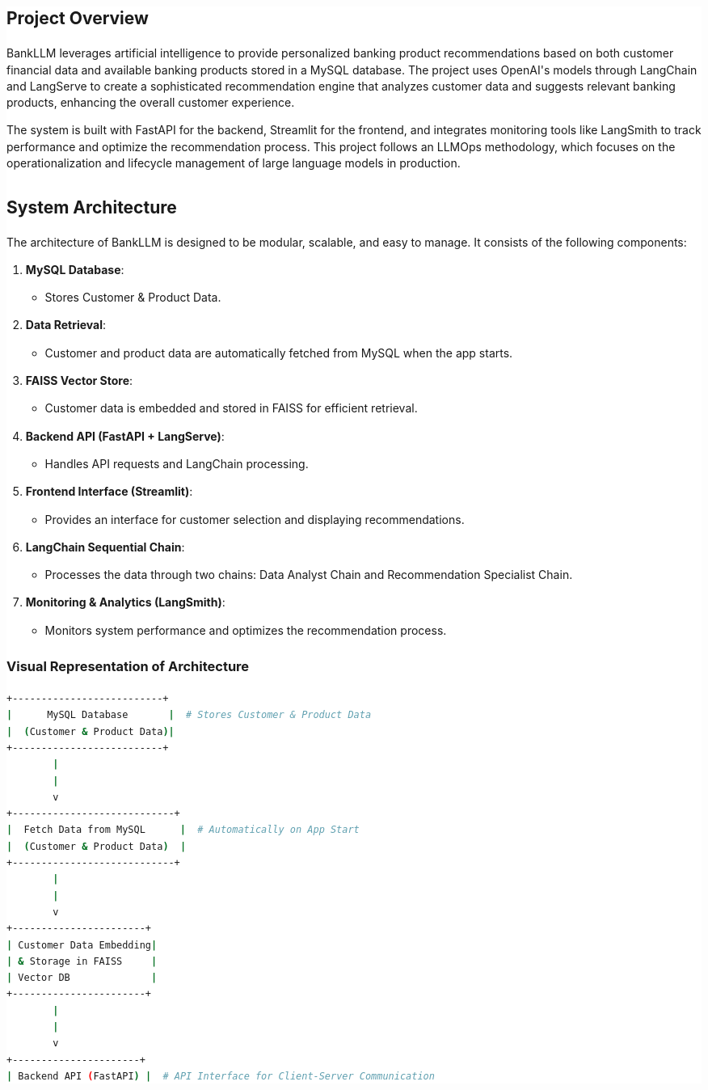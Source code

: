 
## Project Overview

BankLLM leverages artificial intelligence to provide personalized banking product recommendations based on both customer financial data and available banking products stored in a MySQL database. The project uses OpenAI's models through LangChain and LangServe to create a sophisticated recommendation engine that analyzes customer data and suggests relevant banking products, enhancing the overall customer experience.

The system is built with FastAPI for the backend, Streamlit for the frontend, and integrates monitoring tools like LangSmith to track performance and optimize the recommendation process. This project follows an LLMOps methodology, which focuses on the operationalization and lifecycle management of large language models in production.


## System Architecture

The architecture of BankLLM is designed to be modular, scalable, and easy to manage. It consists of the following components:

1. **MySQL Database**:
   - Stores Customer & Product Data.

2. **Data Retrieval**:
   - Customer and product data are automatically fetched from MySQL when the app starts.

3. **FAISS Vector Store**:
   - Customer data is embedded and stored in FAISS for efficient retrieval.

4. **Backend API (FastAPI + LangServe)**:
   - Handles API requests and LangChain processing.

5. **Frontend Interface (Streamlit)**:
   - Provides an interface for customer selection and displaying recommendations.

6. **LangChain Sequential Chain**:
   - Processes the data through two chains: Data Analyst Chain and Recommendation Specialist Chain.

7. **Monitoring & Analytics (LangSmith)**:
   - Monitors system performance and optimizes the recommendation process.

### Visual Representation of Architecture
```bash
+--------------------------+             
|      MySQL Database       |  # Stores Customer & Product Data
|  (Customer & Product Data)|  
+--------------------------+
        |
        |
        v
+----------------------------+                 
|  Fetch Data from MySQL      |  # Automatically on App Start
|  (Customer & Product Data)  |
+----------------------------+
        |                               
        |                               
        v                               
+-----------------------+              
| Customer Data Embedding|              
| & Storage in FAISS     |              
| Vector DB              |              
+-----------------------+              
        |                               
        |                               
        v                               
+----------------------+                      
| Backend API (FastAPI) |  # API Interface for Client-Server Communication   
```